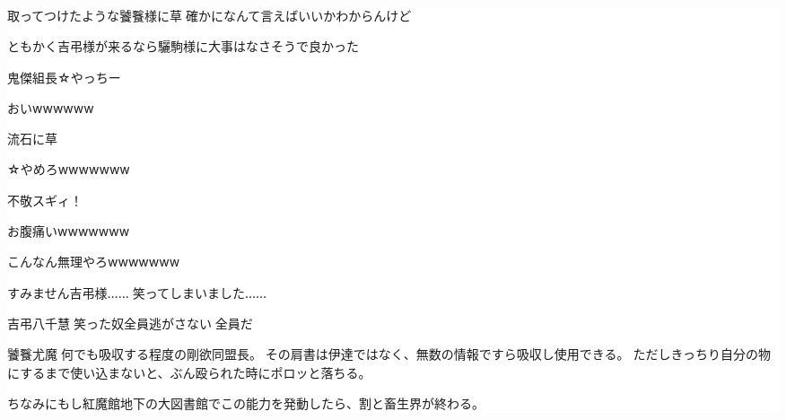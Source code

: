 >>
取ってつけたような饕餮様に草
確かになんて言えばいいかわからんけど

ともかく吉弔様が来るなら驪駒様に大事はなさそうで良かった

>>
鬼傑組長☆やっちー

>>
おいwwwwww

>>
流石に草

>>
☆やめろwwwwwww

>>
不敬スギィ！

>>
お腹痛いwwwwwww

>>
こんなん無理やろwwwwwww

>>
すみません吉弔様……
笑ってしまいました……


吉弔八千慧
笑った奴全員逃がさない
全員だ



饕餮尤魔
何でも吸収する程度の剛欲同盟長。
その肩書は伊達ではなく、無数の情報ですら吸収し使用できる。
ただしきっちり自分の物にするまで使い込まないと、ぶん殴られた時にポロッと落ちる。

ちなみにもし紅魔館地下の大図書館でこの能力を発動したら、割と畜生界が終わる。
